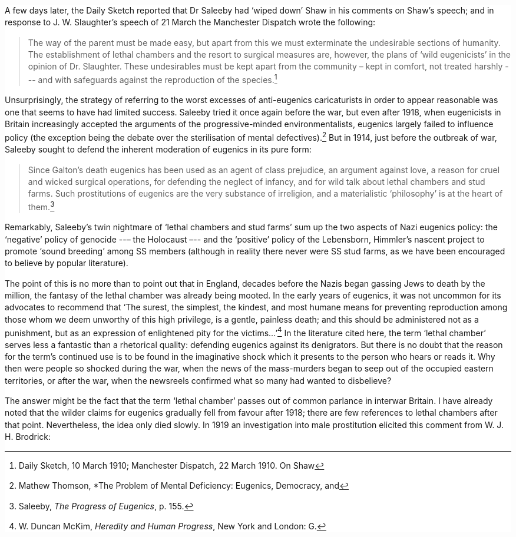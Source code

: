 A few days later, the Daily Sketch reported that Dr Saleeby had ‘wiped down’
Shaw in his comments on Shaw’s speech; and in response to J. W. Slaughter’s
speech of 21 March the Manchester Dispatch wrote the following:  

> The way of the parent must be made easy, but apart from this we must exterminate the undesirable sections of humanity. The establishment of lethal
chambers and the resort to surgical measures are, however, the plans of
‘wild eugenicists’ in the opinion of Dr. Slaughter. These undesirables must
be kept apart from the community – kept in comfort, not treated harshly --- and with safeguards against the reproduction of the species.[^37]  

Unsurprisingly, the strategy of referring to the worst excesses of anti-eugenics caricaturists in order to appear reasonable was one that seems to have had
limited success. Saleeby tried it once again before the war, but even after 1918,
when eugenicists in Britain increasingly accepted the arguments of the progressive-minded environmentalists, eugenics largely failed to influence policy (the exception being the debate over the sterilisation of mental defectives).[^38]
But in 1914, just before the outbreak of war, Saleeby sought to defend the
inherent moderation of eugenics in its pure form:   

> Since Galton’s death eugenics has been used as an agent of class prejudice,
an argument against love, a reason for cruel and wicked surgical operations,
for defending the neglect of infancy, and for wild talk about lethal chambers
and stud farms. Such prostitutions of eugenics are the very substance of
irreligion, and a materialistic ‘philosophy’ is at the heart of them.[^39]  

Remarkably, Saleeby’s twin nightmare of ‘lethal chambers and stud farms’
sum up the two aspects of Nazi eugenics policy: the ‘negative’ policy of genocide --– the Holocaust –-- and the ‘positive’ policy of the Lebensborn, Himmler’s
nascent project to promote ‘sound breeding’ among SS members (although in
reality there never were SS stud farms, as we have been encouraged to believe
by popular literature).  

The point of this is no more than to point out that in England, decades
before the Nazis began gassing Jews to death by the million, the fantasy of the
lethal chamber was already being mooted. In the early years of eugenics, it was
not uncommon for its advocates to recommend that ‘The surest, the simplest,
the kindest, and most humane means for preventing reproduction among
those whom we deem unworthy of this high privilege, is a gentle, painless
death; and this should be administered not as a punishment, but as an expression of enlightened pity for the victims...’[^40] In the literature cited here, the
term ‘lethal chamber’ serves less a fantastic than a rhetorical quality: defending eugenics against its denigrators. But there is no doubt that the reason for
the term’s continued use is to be found in the imaginative shock which it presents to the person who hears or reads it. Why then were people so shocked
during the war, when the news of the mass-murders began to seep out of the
occupied eastern territories, or after the war, when the newsreels confirmed
what so many had wanted to disbelieve?  

The answer might be the fact that the term ‘lethal chamber’ passes out of
common parlance in interwar Britain. I have already noted that the wilder
claims for eugenics gradually fell from favour after 1918; there are few references to lethal chambers after that point. Nevertheless, the idea only died
slowly. In 1919 an investigation into male prostitution elicited this comment
from W. J. H. Brodrick:  


[^1]: Michael Freeden, ‘Eugenics and Progressive Thought: A Study in Ideological
[^2]: Arthur Schnitzler, *The Road to the Open*, trans. Horace Samuel, Evanston, IL:
[^3]: See G. R. Searle, *The Quest for National Efficiency: A Study in British Politics and
[^4]: F. C. S. Schiller, *Tantalus or The Future of Man*, London: Kegan Paul, Trench,
[^5]: Arthur James Balfour, *Decadence*, Cambridge: Cambridge University Press, 1908;
[^6]: C. W. Saleeby, *Parenthood and Race Culture: An Outline of Eugenics*, London:
[^7]: C. W. Saleeby, *The Methods of Race-Regeneration*, London: Cassell and Co., 1911,
[^8]: C. W. Saleeby, *The Progress of Eugenics*, London: Cassell and Co., 1914, pp.167–68 and 245. Cf. Saleeby’s comments on Galton’s ideas, cited in ‘Eugenics: Its
[^9]: James Marchant, *Social Hygienics: A New Crusade*, London: Swan Sonnenschein,
[^10]: James Marchant, *Birth-Rate and Empire*, London: Williams and Norgate, 1917,
[^11]: But see George Stocking, ‘The Persistence of Polygenist Thought in Post-
[^12]: Karl Pearson and Margaret Moul, ‘The Problem of Alien Immigration into
[^13]: Havelock Ellis, *The Problem of Race-Regeneration*, London: Cassell and Co.,
[^14]: Havelock Ellis, *The Task of Social Hygiene*, London: Constable and Co., 1912,
[^15]: Anthony M. Ludovici, *Who is to be Master of the World? An Introduction to the
[^16]: Anthony M. Ludovici, *Violence, Sacrifice and War*, London: Holders Press for
[^17]: Anthony M. Ludovici, *The False Assumptions of ‘Democracy’*, London: Heath
[^18]: Arnold White, *Efficiency and Empire*, London: Methuen and Co., 1901, p. 73.
[^19]: Mikulásˇ Teich, ‘The Unmastered Past of Human Genetics’, in *Fin de siècle and
[^20]: Francis Galton, *Memories of My Life*, London: Methuen and Co., 1908, p. 323.
[^21]: See, for example, A. C. Pigou, ‘Some Aspects of the Problem of Charity’, in The
[^22]: Valère Fallon, *Eugenics*, trans. Ernest C. Messenger, London: Burns Oates &
[^23]: See, for example, the debate between Michael Freeden and Greta Jones on the
[^24]: Michael Burleigh, *Death and Deliverance: ‘Euthanasia’ in Germany 1900–1945*,
[^25]: R. G. Collingwood, ‘Fascism and Nazism’, ‘The Utilitarian Civilisation’, and
[^26]: For good introductions to the huge literature, see Benno Müller-Hill, ‘Human
[^27]: E. Thomas Wood and Stanisl-aw M. Jankowski, *Karski: How One Man Tried to
[^28]: White, Efficiency and Empire, pp. 116–17. Originally published as ‘The Cult of
[^29]: Arnold White, *The Views of ‘Vanoc’: An Englishman’s Outlook*, London: Kegan
[^30]: A. F. Tredgold, ‘Eugenics and the Future Progress of Man’, Eugenics Review,
[^31]: Saleeby, *The Methods of Race-Regeneration*, pp. 46–47.
[^32]: Karl Pearson, *The Life, Letters and Labours of Francis Galton. Volume IIIA:
[^33]: Birmingham Post, 4 February 1910. This and all the following newspaper citations are to be found in the Eugenics Society Archive, SA/EUG/N.3 (press cuttings).
[^34]: Daily Express, 4 March 1910.
[^35]: The Globe, 4 March 1910; Evening News, 4 March 1910; Illustrated London News,
[^36]: Yorkshire Daily Post, 8 March 1910. See also the Morning Post, 8 March
[^37]: Daily Sketch, 10 March 1910; Manchester Dispatch, 22 March 1910. On Shaw
[^38]: Mathew Thomson, *The Problem of Mental Deficiency: Eugenics, Democracy, and
[^39]: Saleeby, *The Progress of Eugenics*, p. 155.
[^40]: W. Duncan McKim, *Heredity and Human Progress*, New York and London: G.
[^41]: Evidence of W. J. H. Brodrick to Association for Moral and Social Hygiene
[^42]: George Bernard Shaw, *Prefaces*, London: Constable and Co., 1934, pp. 296,
[^43]: Leonard Darwin, *The Need for Eugenic Reform*, London: John Murray, 1926, p.
[^44]: Charles Wicksteed Armstrong, *The Survival of the Unfittest*, London: The C. W.
[^45]: Richard C. Thurlow, *Fascism in Britain: From Oswald Mosley’s Blackshirts to the
[^46]: Searle, *Eugenics and Politics*, p. 92. Cf. Richard A. Soloway, *Demography and
[^47]: H. G. Wells, *The Shape of Things to Come: The Ultimate Revolution*, London:
[^48]: George L. Mosse, *Toward the Final Solution: A History of European Racism*,
[^49]: Anthony M. Ludovici, *Religion for Infidels*, London: Holborn Press, 1961, p. 69.  
[^50]: Ludovici, *Religion for Infidels*, pp. 83, 128 and 129–30.